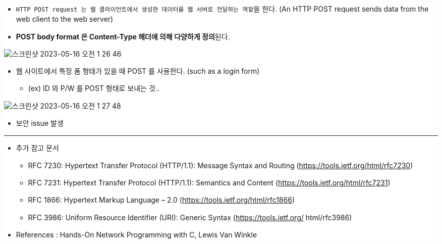 - `HTTP POST request 는 웹 클라이언트에서 생성한 데이터를 웹 서버로 전달하는 역할`을 한다. (An HTTP POST request sends data from the web client to the web server)

- **POST body format 은 Content-Type 헤더에 의해 다양하게 정의**된다.

<img width="606" alt="스크린샷 2023-05-16 오전 1 26 46" src="https://github.com/jjaehwi/2023_Network/assets/87372606/0568b47a-6edf-4b33-bdc1-cc050a6a4ec8">

- 웹 사이트에서 특정 폼 형태가 있을 때 POST 를 사용한다. (such as a login form)

  - (ex) ID 와 P/W 를 POST 형태로 보내는 것..

<img width="606" alt="스크린샷 2023-05-16 오전 1 27 48" src="https://github.com/jjaehwi/2023_Network/assets/87372606/d11c1985-ccc1-4c78-90ba-4bbf1069c063">

- 보안 issue 발생

---

- 추가 참고 문서

  - RFC 7230: Hypertext Transfer Protocol (HTTP/1.1): Message Syntax and Routing (https://tools.ietf.org/html/rfc7230)

  - RFC 7231: Hypertext Transfer Protocol (HTTP/1.1): Semantics and Content (https://tools.ietf.org/html/rfc7231)

  - RFC 1866: Hypertext Markup Language – 2.0 (https://tools.ietf.org/html/rfc1866)

  - RFC 3986: Uniform Resource Identifier (URI): Generic Syntax (https://tools.ietf.org/ html/rfc3986)

- References : Hands-On Network Programming with C, Lewis Van Winkle
